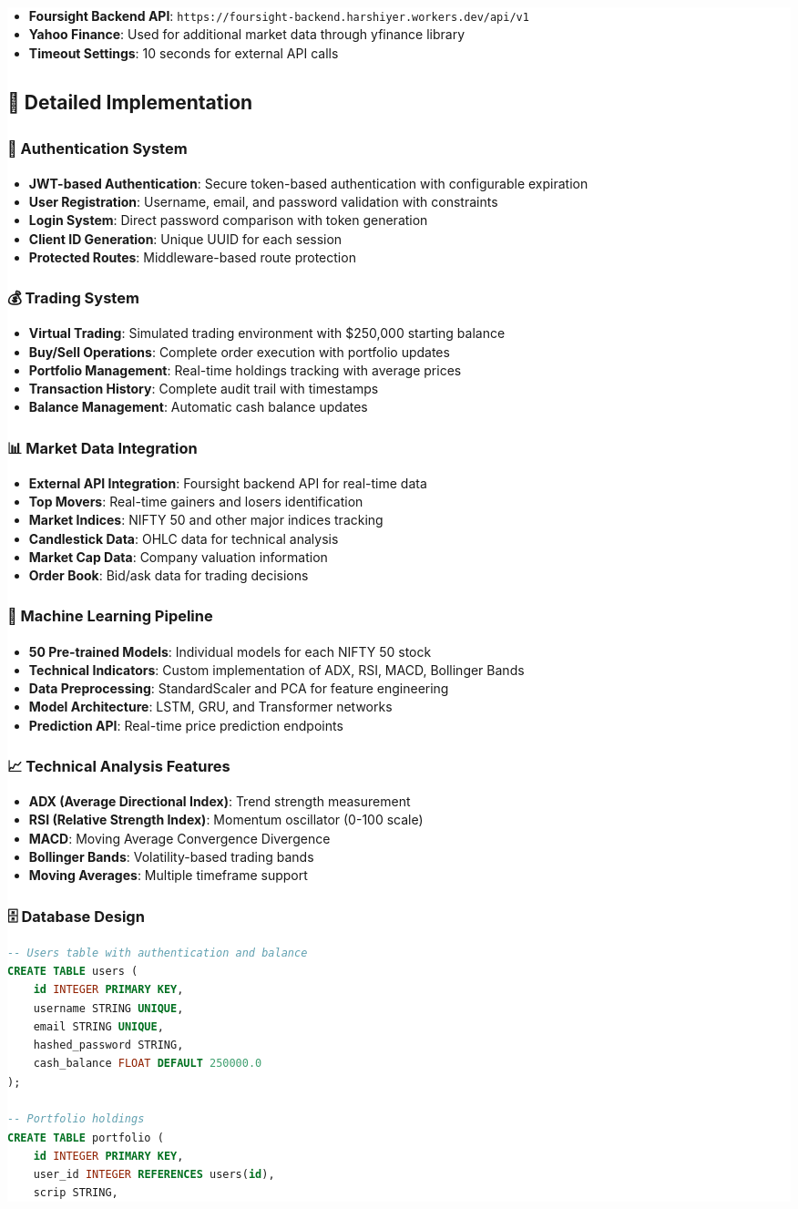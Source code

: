 - **Foursight Backend API**: `https://foursight-backend.harshiyer.workers.dev/api/v1`
- **Yahoo Finance**: Used for additional market data through yfinance library
- **Timeout Settings**: 10 seconds for external API calls

## 🔧 Detailed Implementation

### 🔐 Authentication System

- **JWT-based Authentication**: Secure token-based authentication with configurable expiration
- **User Registration**: Username, email, and password validation with constraints
- **Login System**: Direct password comparison with token generation
- **Client ID Generation**: Unique UUID for each session
- **Protected Routes**: Middleware-based route protection

### 💰 Trading System

- **Virtual Trading**: Simulated trading environment with $250,000 starting balance
- **Buy/Sell Operations**: Complete order execution with portfolio updates
- **Portfolio Management**: Real-time holdings tracking with average prices
- **Transaction History**: Complete audit trail with timestamps
- **Balance Management**: Automatic cash balance updates

### 📊 Market Data Integration

- **External API Integration**: Foursight backend API for real-time data
- **Top Movers**: Real-time gainers and losers identification
- **Market Indices**: NIFTY 50 and other major indices tracking
- **Candlestick Data**: OHLC data for technical analysis
- **Market Cap Data**: Company valuation information
- **Order Book**: Bid/ask data for trading decisions

### 🤖 Machine Learning Pipeline

- **50 Pre-trained Models**: Individual models for each NIFTY 50 stock
- **Technical Indicators**: Custom implementation of ADX, RSI, MACD, Bollinger Bands
- **Data Preprocessing**: StandardScaler and PCA for feature engineering
- **Model Architecture**: LSTM, GRU, and Transformer networks
- **Prediction API**: Real-time price prediction endpoints

### 📈 Technical Analysis Features

- **ADX (Average Directional Index)**: Trend strength measurement
- **RSI (Relative Strength Index)**: Momentum oscillator (0-100 scale)
- **MACD**: Moving Average Convergence Divergence
- **Bollinger Bands**: Volatility-based trading bands
- **Moving Averages**: Multiple timeframe support

### 🗄️ Database Design

```sql
-- Users table with authentication and balance
CREATE TABLE users (
    id INTEGER PRIMARY KEY,
    username STRING UNIQUE,
    email STRING UNIQUE,
    hashed_password STRING,
    cash_balance FLOAT DEFAULT 250000.0
);

-- Portfolio holdings
CREATE TABLE portfolio (
    id INTEGER PRIMARY KEY,
    user_id INTEGER REFERENCES users(id),
    scrip STRING,
```